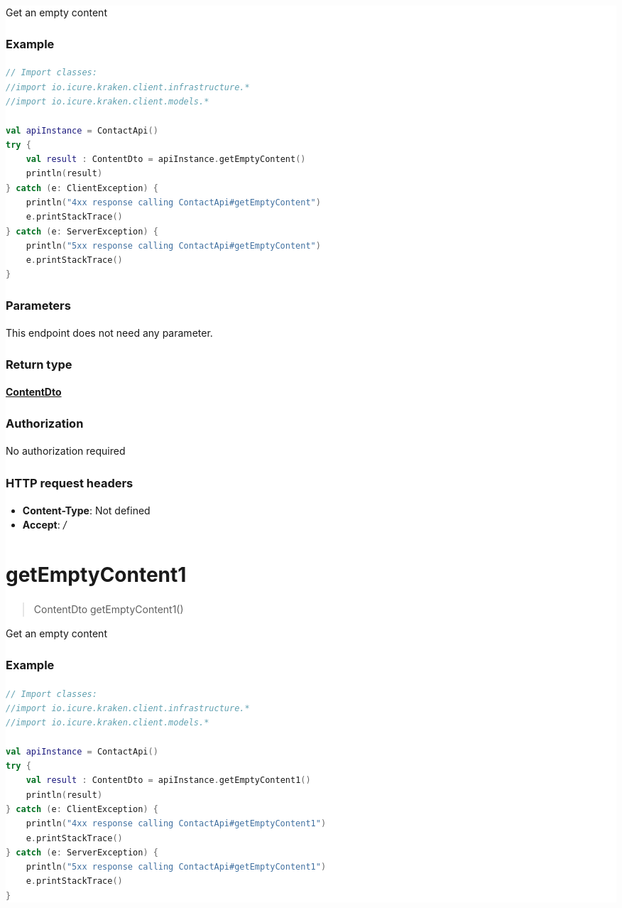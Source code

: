 Get an empty content

### Example
```kotlin
// Import classes:
//import io.icure.kraken.client.infrastructure.*
//import io.icure.kraken.client.models.*

val apiInstance = ContactApi()
try {
    val result : ContentDto = apiInstance.getEmptyContent()
    println(result)
} catch (e: ClientException) {
    println("4xx response calling ContactApi#getEmptyContent")
    e.printStackTrace()
} catch (e: ServerException) {
    println("5xx response calling ContactApi#getEmptyContent")
    e.printStackTrace()
}
```

### Parameters
This endpoint does not need any parameter.

### Return type

[**ContentDto**](ContentDto.md)

### Authorization

No authorization required

### HTTP request headers

 - **Content-Type**: Not defined
 - **Accept**: */*

<a name="getEmptyContent1"></a>
# **getEmptyContent1**
> ContentDto getEmptyContent1()

Get an empty content

### Example
```kotlin
// Import classes:
//import io.icure.kraken.client.infrastructure.*
//import io.icure.kraken.client.models.*

val apiInstance = ContactApi()
try {
    val result : ContentDto = apiInstance.getEmptyContent1()
    println(result)
} catch (e: ClientException) {
    println("4xx response calling ContactApi#getEmptyContent1")
    e.printStackTrace()
} catch (e: ServerException) {
    println("5xx response calling ContactApi#getEmptyContent1")
    e.printStackTrace()
}
```
